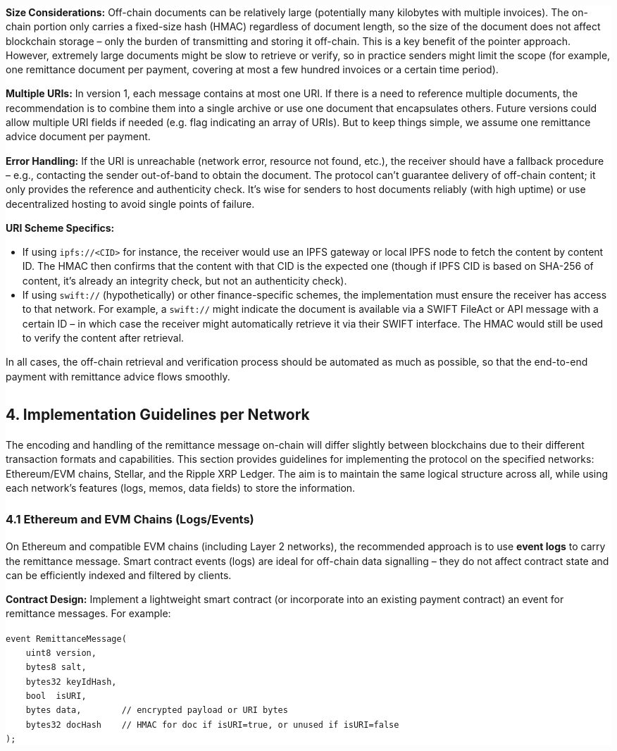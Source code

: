 **Size Considerations:** Off-chain documents can be relatively large (potentially many kilobytes with multiple invoices). The on-chain portion only carries a fixed-size hash (HMAC) regardless of document length, so the size of the document does not affect blockchain storage – only the burden of transmitting and storing it off-chain. This is a key benefit of the pointer approach. However, extremely large documents might be slow to retrieve or verify, so in practice senders might limit the scope (for example, one remittance document per payment, covering at most a few hundred invoices or a certain time period).

**Multiple URIs:** In version 1, each message contains at most one URI. If there is a need to reference multiple documents, the recommendation is to combine them into a single archive or use one document that encapsulates others. Future versions could allow multiple URI fields if needed (e.g. flag indicating an array of URIs). But to keep things simple, we assume one remittance advice document per payment.

**Error Handling:** If the URI is unreachable (network error, resource not found, etc.), the receiver should have a fallback procedure – e.g., contacting the sender out-of-band to obtain the document. The protocol can’t guarantee delivery of off-chain content; it only provides the reference and authenticity check. It’s wise for senders to host documents reliably (with high uptime) or use decentralized hosting to avoid single points of failure.

**URI Scheme Specifics:**

* If using `ipfs://<CID>` for instance, the receiver would use an IPFS gateway or local IPFS node to fetch the content by content ID. The HMAC then confirms that the content with that CID is the expected one (though if IPFS CID is based on SHA-256 of content, it’s already an integrity check, but not an authenticity check).
* If using `swift://` (hypothetically) or other finance-specific schemes, the implementation must ensure the receiver has access to that network. For example, a `swift://` might indicate the document is available via a SWIFT FileAct or API message with a certain ID – in which case the receiver might automatically retrieve it via their SWIFT interface. The HMAC would still be used to verify the content after retrieval.

In all cases, the off-chain retrieval and verification process should be automated as much as possible, so that the end-to-end payment with remittance advice flows smoothly.

## 4. Implementation Guidelines per Network

The encoding and handling of the remittance message on-chain will differ slightly between blockchains due to their different transaction formats and capabilities. This section provides guidelines for implementing the protocol on the specified networks: Ethereum/EVM chains, Stellar, and the Ripple XRP Ledger. The aim is to maintain the same logical structure across all, while using each network’s features (logs, memos, data fields) to store the information.

### 4.1 Ethereum and EVM Chains (Logs/Events)

On Ethereum and compatible EVM chains (including Layer 2 networks), the recommended approach is to use **event logs** to carry the remittance message. Smart contract events (logs) are ideal for off-chain data signalling – they do not affect contract state and can be efficiently indexed and filtered by clients.

**Contract Design:** Implement a lightweight smart contract (or incorporate into an existing payment contract) an event for remittance messages. For example:

```solidity
event RemittanceMessage(
    uint8 version,
    bytes8 salt,
    bytes32 keyIdHash,
    bool  isURI,
    bytes data,        // encrypted payload or URI bytes
    bytes32 docHash    // HMAC for doc if isURI=true, or unused if isURI=false
);
```
